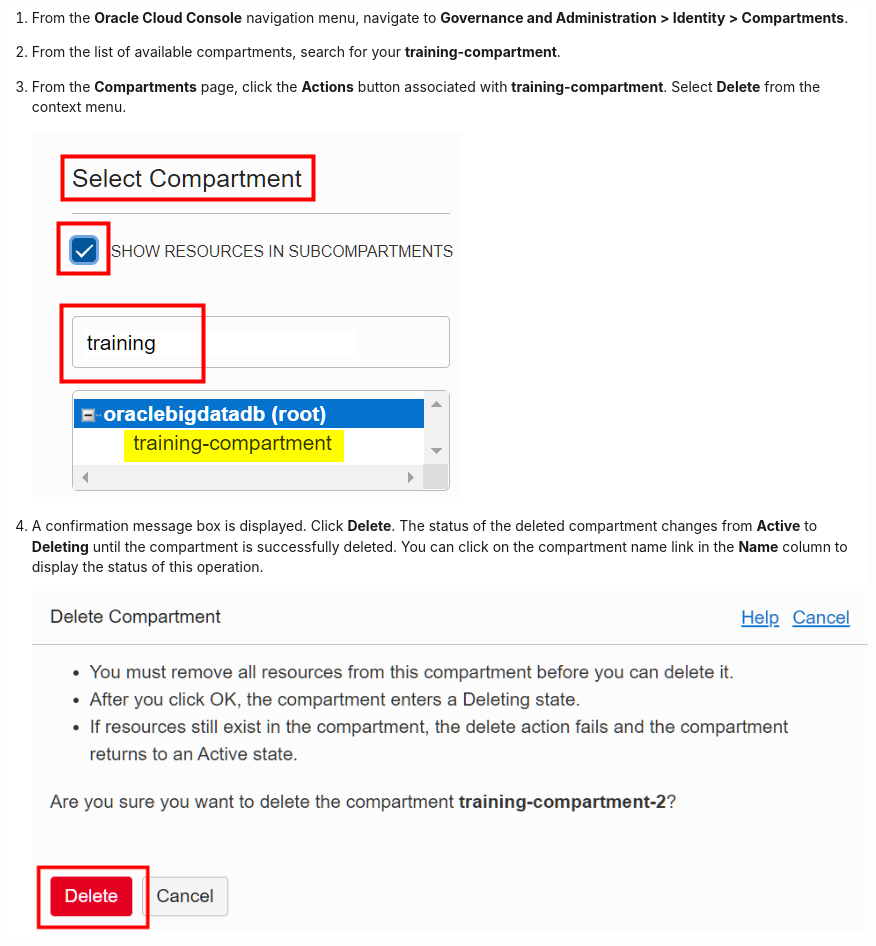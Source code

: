 1. From the **Oracle Cloud Console** navigation menu, navigate to **Governance and Administration > Identity > Compartments**.

2. From the list of available compartments, search for your **training-compartment**.

3. From the **Compartments** page, click the **Actions** button associated with **training-compartment**. Select **Delete** from the context menu.

    ![](./images/search-compartment.png " ")

4. A confirmation message box is displayed. Click **Delete**. The status of the deleted compartment changes from **Active** to **Deleting** until the compartment is successfully deleted. You can click on the compartment name link in the **Name** column to display the status of this operation.

    ![](./images/delete-compartment.png " ")

